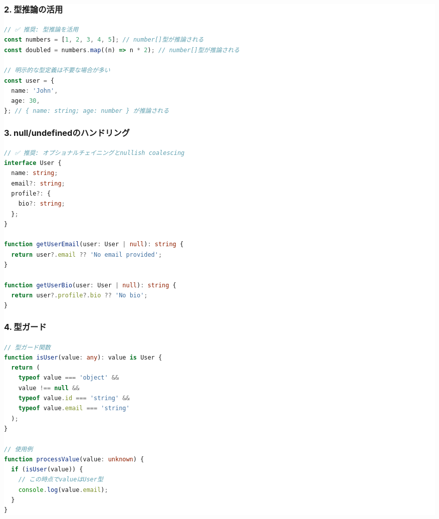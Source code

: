 ### 2. 型推論の活用

```typescript
// ✅ 推奨: 型推論を活用
const numbers = [1, 2, 3, 4, 5]; // number[]型が推論される
const doubled = numbers.map((n) => n * 2); // number[]型が推論される

// 明示的な型定義は不要な場合が多い
const user = {
  name: 'John',
  age: 30,
}; // { name: string; age: number } が推論される
```

### 3. null/undefinedのハンドリング

```typescript
// ✅ 推奨: オプショナルチェイニングとnullish coalescing
interface User {
  name: string;
  email?: string;
  profile?: {
    bio?: string;
  };
}

function getUserEmail(user: User | null): string {
  return user?.email ?? 'No email provided';
}

function getUserBio(user: User | null): string {
  return user?.profile?.bio ?? 'No bio';
}
```

### 4. 型ガード

```typescript
// 型ガード関数
function isUser(value: any): value is User {
  return (
    typeof value === 'object' &&
    value !== null &&
    typeof value.id === 'string' &&
    typeof value.email === 'string'
  );
}

// 使用例
function processValue(value: unknown) {
  if (isUser(value)) {
    // この時点でvalueはUser型
    console.log(value.email);
  }
}
```
